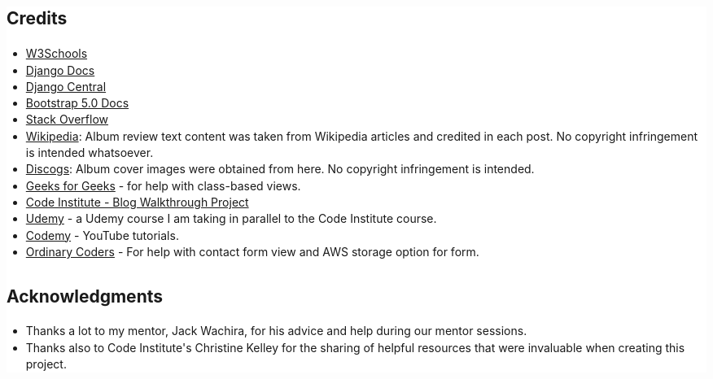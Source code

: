 ## Credits

- [W3Schools](https://www.w3schools.com/)
- [Django Docs](https://djangocentral.com/)
- [Django Central](https://docs.djangoproject.com/en/4.1/releases/3.2/)
- [Bootstrap 5.0 Docs](https://getbootstrap.com/docs/5.0/getting-started/introduction/)
- [Stack Overflow](https://stackoverflow.com/)
- [Wikipedia](https://www.wikipedia.org/): Album review text content was taken from Wikipedia articles and credited in each post. No copyright infringement is intended whatsoever.
- [Discogs](https://www.discogs.com): Album cover images were obtained from here. No copyright infringement is intended.
- [Geeks for Geeks](https://www.geeksforgeeks.org/class-based-generic-views-django-create-retrieve-update-delete/) - for help with class-based views.
- [Code Institute - Blog Walkthrough Project](https://github.com/Code-Institute-Solutions/Django3blog)
- [Udemy](https://www.udemy.com/course/python-and-django-full-stack-web-developer-bootcamp/) - a Udemy course I am taking in parallel to the Code Institute course.
- [Codemy](https://www.youtube.com/c/Codemycom) - YouTube tutorials.
- [Ordinary Coders](https://ordinarycoders.com/blog/article/build-a-django-contact-form-with-email-backend) - For help with contact form view and AWS storage option for form.

## Acknowledgments

- Thanks a lot to my mentor, Jack Wachira, for his advice and help during our mentor sessions. 
- Thanks also to Code Institute's Christine Kelley for the sharing of helpful resources that were invaluable when creating this project.
